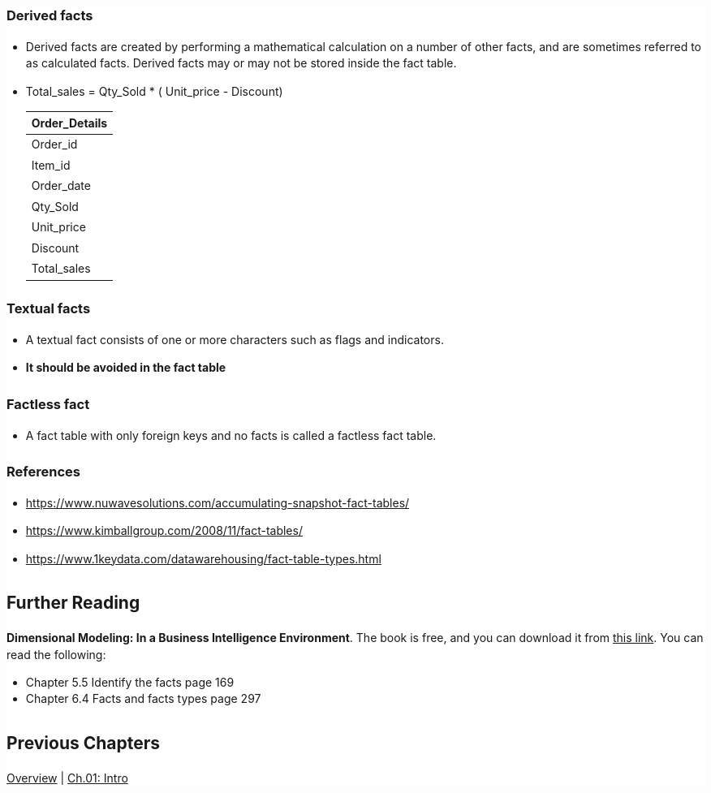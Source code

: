 

### Derived facts

  - Derived facts are created by performing a mathematical calculation
    on a number of other facts, and are sometimes referred to as
    calculated facts. Derived facts may or may not be stored inside the
    fact table.

  - Total\_sales = Qty\_Sold \* ( Unit\_price - Discount)

	| **Order_Details** |
	| :------------- |
	| Order_id |
	| Item_id |
	| Order_date |
	| Qty_Sold |
	| Unit_price |
	| Discount |
	| Total_sales |

### Textual facts

  - A textual fact consists of one or more characters such as flags and
    indicators.

  - **It should be avoided in the fact table**

### Factless fact

  - A fact table with only foreign keys and no facts is called a
    factless fact table.

### References

  - https://www.nuwavesolutions.com/accumulating-snapshot-fact-tables/

  - https://www.kimballgroup.com/2008/11/fact-tables/

  - https://www.1keydata.com/datawarehousing/fact-table-types.html

## Further Reading

**Dimensional Modeling: In a Business Intelligence Environment**. The book is free, and you can download it from [this link](https://www.redbooks.ibm.com/redbooks/pdfs/sg247138.pdf). You can read the following:

- Chapter 5.5 Identify the facts page 169
- Chapter 6.4 Facts and facts types page 297

## Previous Chapters

[Overview](../../../../../big-data-in-depth/)  | [Ch.01: Intro](../../../../01-introduction) 